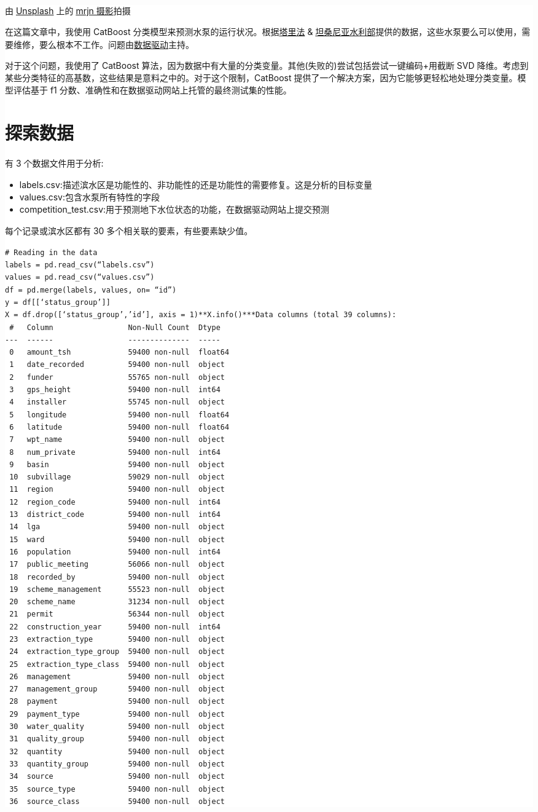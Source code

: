 由 [Unsplash](https://unsplash.com?utm_source=medium&utm_medium=referral) 上的 [mrjn 摄影](https://unsplash.com/@_mrjn_esf?utm_source=medium&utm_medium=referral)拍摄

在这篇文章中，我使用 CatBoost 分类模型来预测水泵的运行状况。根据[塔里法](http://taarifa.org/) & [坦桑尼亚水利部](http://maji.go.tz/)提供的数据，这些水泵要么可以使用，需要维修，要么根本不工作。问题由[数据驱动](https://www.drivendata.org)主持。

对于这个问题，我使用了 CatBoost 算法，因为数据中有大量的分类变量。其他(失败的)尝试包括尝试一键编码+用截断 SVD 降维。考虑到某些分类特征的高基数，这些结果是意料之中的。对于这个限制，CatBoost 提供了一个解决方案，因为它能够更轻松地处理分类变量。模型评估基于 f1 分数、准确性和在数据驱动网站上托管的最终测试集的性能。

# **探索数据**

有 3 个数据文件用于分析:

*   labels.csv:描述滨水区是功能性的、非功能性的还是功能性的需要修复。这是分析的目标变量
*   values.csv:包含水泵所有特性的字段
*   competition_test.csv:用于预测地下水位状态的功能，在数据驱动网站上提交预测

每个记录或滨水区都有 30 多个相关联的要素，有些要素缺少值。

```
# Reading in the data
labels = pd.read_csv(“labels.csv”)
values = pd.read_csv(“values.csv”)
df = pd.merge(labels, values, on= “id”)
y = df[[‘status_group’]]
X = df.drop([‘status_group’,’id’], axis = 1)**X.info()***Data columns (total 39 columns):
 #   Column                 Non-Null Count  Dtype  
---  ------                 --------------  -----  
 0   amount_tsh             59400 non-null  float64
 1   date_recorded          59400 non-null  object 
 2   funder                 55765 non-null  object 
 3   gps_height             59400 non-null  int64  
 4   installer              55745 non-null  object 
 5   longitude              59400 non-null  float64
 6   latitude               59400 non-null  float64
 7   wpt_name               59400 non-null  object 
 8   num_private            59400 non-null  int64  
 9   basin                  59400 non-null  object 
 10  subvillage             59029 non-null  object 
 11  region                 59400 non-null  object 
 12  region_code            59400 non-null  int64  
 13  district_code          59400 non-null  int64  
 14  lga                    59400 non-null  object 
 15  ward                   59400 non-null  object 
 16  population             59400 non-null  int64  
 17  public_meeting         56066 non-null  object 
 18  recorded_by            59400 non-null  object 
 19  scheme_management      55523 non-null  object 
 20  scheme_name            31234 non-null  object 
 21  permit                 56344 non-null  object 
 22  construction_year      59400 non-null  int64  
 23  extraction_type        59400 non-null  object 
 24  extraction_type_group  59400 non-null  object 
 25  extraction_type_class  59400 non-null  object 
 26  management             59400 non-null  object 
 27  management_group       59400 non-null  object 
 28  payment                59400 non-null  object 
 29  payment_type           59400 non-null  object 
 30  water_quality          59400 non-null  object 
 31  quality_group          59400 non-null  object 
 32  quantity               59400 non-null  object 
 33  quantity_group         59400 non-null  object 
 34  source                 59400 non-null  object 
 35  source_type            59400 non-null  object 
 36  source_class           59400 non-null  object 
```